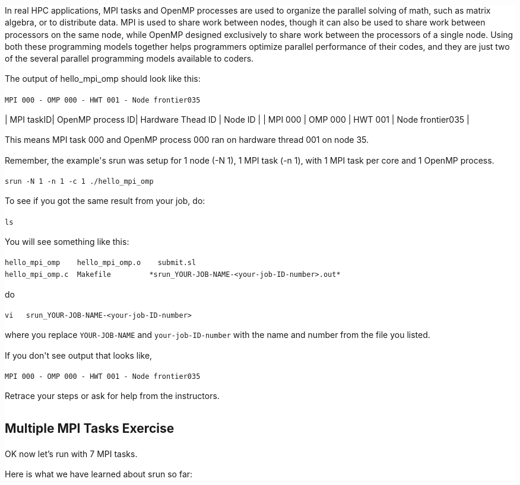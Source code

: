 In real HPC applications, MPI tasks and OpenMP processes are used to organize the parallel solving of math, such as matrix algebra, or to distribute data. MPI is used to share work between nodes, though it can also be used to share work between processors on the same node, while OpenMP designed exclusively to share work between the processors of a single node. Using both these programming models together helps programmers optimize parallel performance of their codes, and they are just two of the several parallel programming models available to coders. 

The output of hello_mpi_omp should look like this:
```
MPI 000 - OMP 000 - HWT 001 - Node frontier035
```

| MPI taskID| OpenMP process ID| Hardware Thead ID |  Node ID          |
| MPI 000   | OMP 000          | HWT 001           |  Node frontier035 |

This means MPI task 000 and OpenMP process 000 ran on hardware thread 001 on node 35. 

Remember, the example's srun was setup for 1 node (-N 1), 1 MPI task (-n 1), with 1 MPI task per core and 1 OpenMP process. 
```
srun -N 1 -n 1 -c 1 ./hello_mpi_omp
```

To see if you got the same result from your job, do: 


```
ls
```

You will see something like this:

```
hello_mpi_omp    hello_mpi_omp.o    submit.sl
hello_mpi_omp.c  Makefile         *srun_YOUR-JOB-NAME-<your-job-ID-number>.out*
```
do 

```
vi   srun_YOUR-JOB-NAME-<your-job-ID-number>

```
where you replace `YOUR-JOB-NAME` and `your-job-ID-number` with the name and number from the file you listed.  

If you don't see output that looks like, 
```
MPI 000 - OMP 000 - HWT 001 - Node frontier035
```
Retrace your steps or ask for help from the instructors. 


Multiple MPI Tasks Exercise 
-------------------
OK now let’s run with 7 MPI tasks. 


Here is what we have learned about srun so far: 
